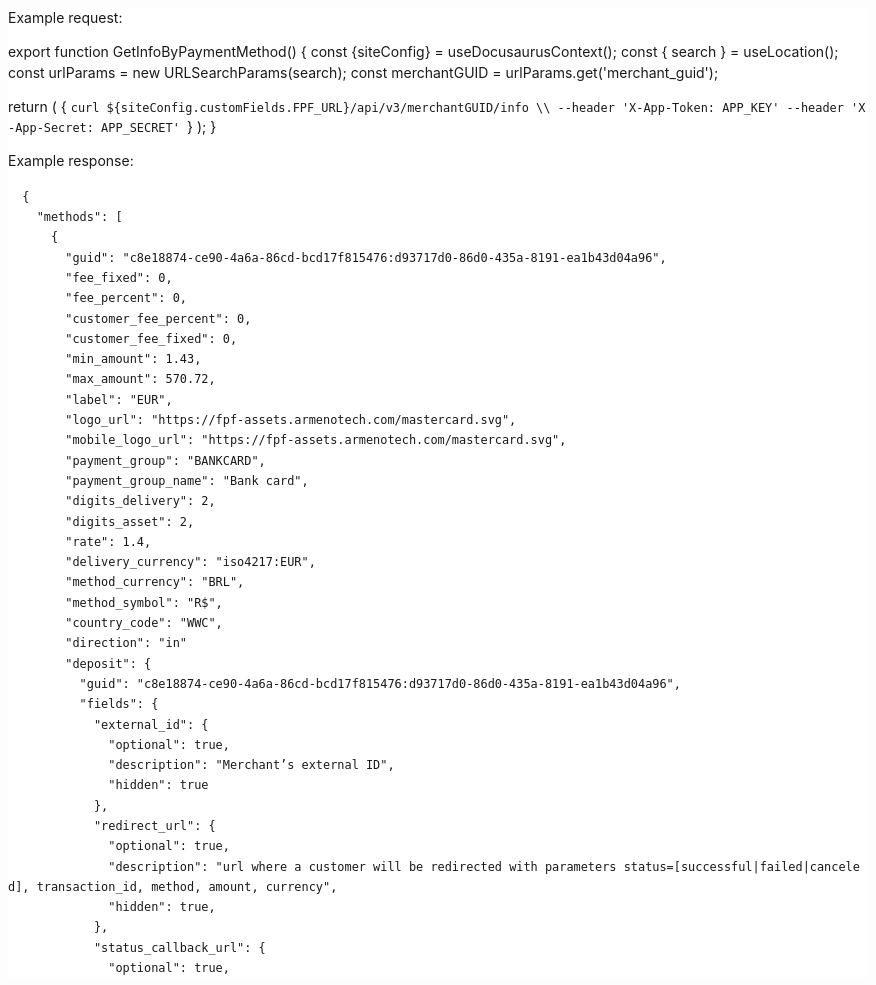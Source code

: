 
Example request:

export function GetInfoByPaymentMethod() {
	const {siteConfig} = useDocusaurusContext();
    const { search } = useLocation();
    const urlParams = new URLSearchParams(search);
    const merchantGUID = urlParams.get('merchant_guid');

  return (
      <CodeBlock
        language="bash"
        title="Get payment methods">
        {
        `curl ${siteConfig.customFields.FPF_URL}/api/v3/merchantGUID/info \\
        --header 'X-App-Token: APP_KEY'
        --header 'X-App-Secret: APP_SECRET'
        `}
      </CodeBlock>
  );
}

 <GetInfoByPaymentMethod/>


Example response:
```
  {
    "methods": [
      {
        "guid": "c8e18874-ce90-4a6a-86cd-bcd17f815476:d93717d0-86d0-435a-8191-ea1b43d04a96",
        "fee_fixed": 0,
        "fee_percent": 0,
        "customer_fee_percent": 0,
        "customer_fee_fixed": 0,
        "min_amount": 1.43,
        "max_amount": 570.72,
        "label": "EUR",
        "logo_url": "https://fpf-assets.armenotech.com/mastercard.svg",
        "mobile_logo_url": "https://fpf-assets.armenotech.com/mastercard.svg",
        "payment_group": "BANKCARD",
        "payment_group_name": "Bank card",
        "digits_delivery": 2,
        "digits_asset": 2,
        "rate": 1.4,
        "delivery_currency": "iso4217:EUR",
        "method_currency": "BRL",
        "method_symbol": "R$",
        "country_code": "WWC",
        "direction": "in"
        "deposit": {
          "guid": "c8e18874-ce90-4a6a-86cd-bcd17f815476:d93717d0-86d0-435a-8191-ea1b43d04a96",
          "fields": {
            "external_id": {
              "optional": true,
              "description": "Merchant’s external ID",
              "hidden": true
            },
            "redirect_url": {
              "optional": true,
              "description": "url where a customer will be redirected with parameters status=[successful|failed|canceled], transaction_id, method, amount, currency",
              "hidden": true,
            },
            "status_callback_url": {
              "optional": true,
```